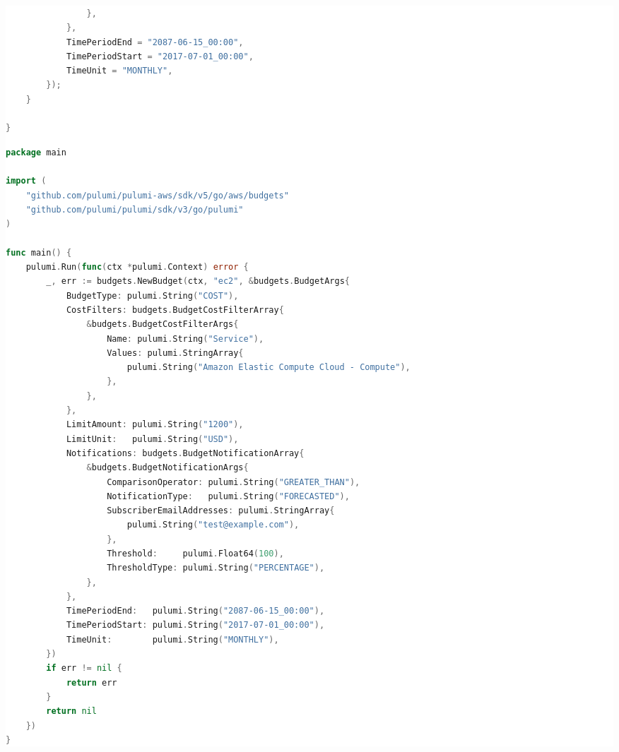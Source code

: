 ```csharp
                },
            },
            TimePeriodEnd = "2087-06-15_00:00",
            TimePeriodStart = "2017-07-01_00:00",
            TimeUnit = "MONTHLY",
        });
    }

}
```


</pulumi-choosable>
</div>


<div>
<pulumi-choosable type="language" values="go">

```go
package main

import (
	"github.com/pulumi/pulumi-aws/sdk/v5/go/aws/budgets"
	"github.com/pulumi/pulumi/sdk/v3/go/pulumi"
)

func main() {
	pulumi.Run(func(ctx *pulumi.Context) error {
		_, err := budgets.NewBudget(ctx, "ec2", &budgets.BudgetArgs{
			BudgetType: pulumi.String("COST"),
			CostFilters: budgets.BudgetCostFilterArray{
				&budgets.BudgetCostFilterArgs{
					Name: pulumi.String("Service"),
					Values: pulumi.StringArray{
						pulumi.String("Amazon Elastic Compute Cloud - Compute"),
					},
				},
			},
			LimitAmount: pulumi.String("1200"),
			LimitUnit:   pulumi.String("USD"),
			Notifications: budgets.BudgetNotificationArray{
				&budgets.BudgetNotificationArgs{
					ComparisonOperator: pulumi.String("GREATER_THAN"),
					NotificationType:   pulumi.String("FORECASTED"),
					SubscriberEmailAddresses: pulumi.StringArray{
						pulumi.String("test@example.com"),
					},
					Threshold:     pulumi.Float64(100),
					ThresholdType: pulumi.String("PERCENTAGE"),
				},
			},
			TimePeriodEnd:   pulumi.String("2087-06-15_00:00"),
			TimePeriodStart: pulumi.String("2017-07-01_00:00"),
			TimeUnit:        pulumi.String("MONTHLY"),
		})
		if err != nil {
			return err
		}
		return nil
	})
}
```
